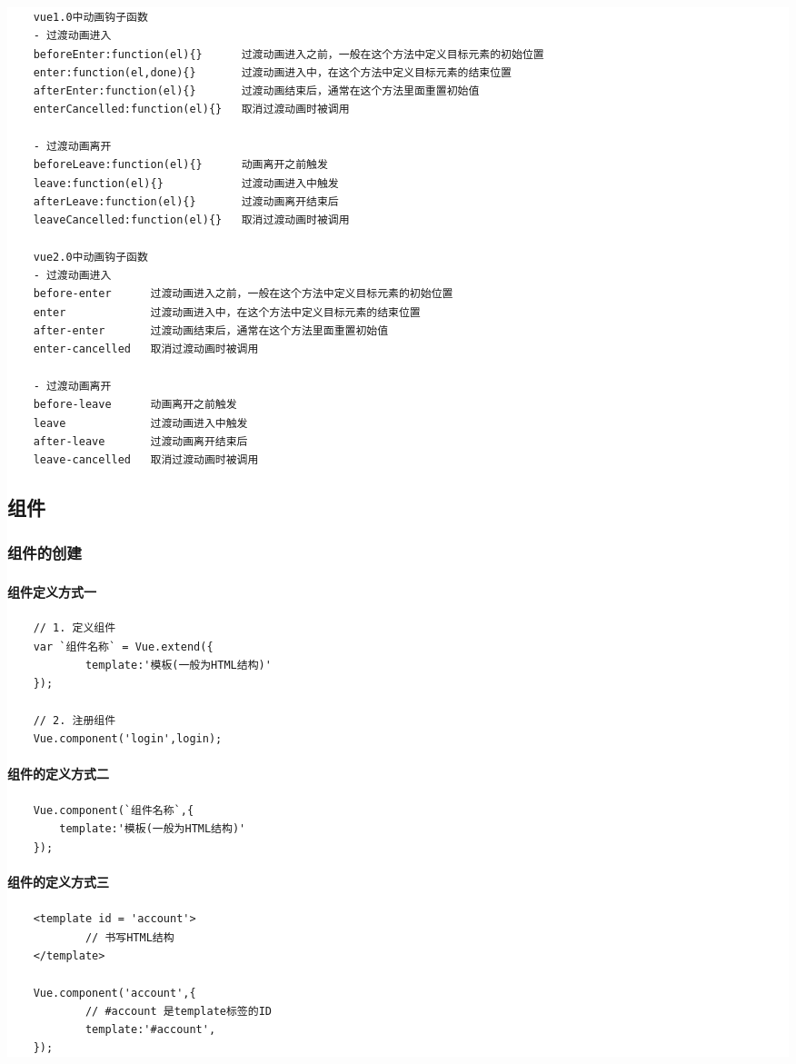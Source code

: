         vue1.0中动画钩子函数
        - 过渡动画进入
        beforeEnter:function(el){}      过渡动画进入之前，一般在这个方法中定义目标元素的初始位置
        enter:function(el,done){}       过渡动画进入中，在这个方法中定义目标元素的结束位置
        afterEnter:function(el){}       过渡动画结束后，通常在这个方法里面重置初始值
        enterCancelled:function(el){}   取消过渡动画时被调用

        - 过渡动画离开
        beforeLeave:function(el){}      动画离开之前触发    
        leave:function(el){}            过渡动画进入中触发
        afterLeave:function(el){}       过渡动画离开结束后
        leaveCancelled:function(el){}   取消过渡动画时被调用

        vue2.0中动画钩子函数
        - 过渡动画进入
        before-enter      过渡动画进入之前，一般在这个方法中定义目标元素的初始位置
        enter             过渡动画进入中，在这个方法中定义目标元素的结束位置
        after-enter       过渡动画结束后，通常在这个方法里面重置初始值
        enter-cancelled   取消过渡动画时被调用

        - 过渡动画离开
        before-leave      动画离开之前触发    
        leave             过渡动画进入中触发
        after-leave       过渡动画离开结束后
        leave-cancelled   取消过渡动画时被调用

## 组件

### 组件的创建

#### 组件定义方式一

        // 1. 定义组件
        var `组件名称` = Vue.extend({
                template:'模板(一般为HTML结构)'
        });

        // 2. 注册组件
        Vue.component('login',login);

#### 组件的定义方式二

        Vue.component(`组件名称`,{
	        template:'模板(一般为HTML结构)'
        });

#### 组件的定义方式三

        <template id = 'account'>
                // 书写HTML结构
        </template>

        Vue.component('account',{
                // #account 是template标签的ID
                template:'#account',
        });
